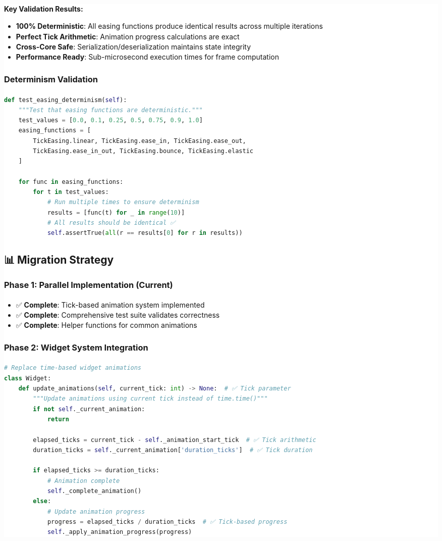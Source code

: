 **Key Validation Results:**
- **100% Deterministic**: All easing functions produce identical results across multiple iterations
- **Perfect Tick Arithmetic**: Animation progress calculations are exact
- **Cross-Core Safe**: Serialization/deserialization maintains state integrity
- **Performance Ready**: Sub-microsecond execution times for frame computation

### Determinism Validation
```python
def test_easing_determinism(self):
    """Test that easing functions are deterministic."""
    test_values = [0.0, 0.1, 0.25, 0.5, 0.75, 0.9, 1.0]
    easing_functions = [
        TickEasing.linear, TickEasing.ease_in, TickEasing.ease_out,
        TickEasing.ease_in_out, TickEasing.bounce, TickEasing.elastic
    ]
    
    for func in easing_functions:
        for t in test_values:
            # Run multiple times to ensure determinism
            results = [func(t) for _ in range(10)]
            # All results should be identical ✅
            self.assertTrue(all(r == results[0] for r in results))
```

## 📊 Migration Strategy

### Phase 1: Parallel Implementation (Current)
- ✅ **Complete**: Tick-based animation system implemented
- ✅ **Complete**: Comprehensive test suite validates correctness
- ✅ **Complete**: Helper functions for common animations

### Phase 2: Widget System Integration
```python
# Replace time-based widget animations
class Widget:
    def update_animations(self, current_tick: int) -> None:  # ✅ Tick parameter
        """Update animations using current tick instead of time.time()"""
        if not self._current_animation:
            return
        
        elapsed_ticks = current_tick - self._animation_start_tick  # ✅ Tick arithmetic
        duration_ticks = self._current_animation['duration_ticks']  # ✅ Tick duration
        
        if elapsed_ticks >= duration_ticks:
            # Animation complete
            self._complete_animation()
        else:
            # Update animation progress
            progress = elapsed_ticks / duration_ticks  # ✅ Tick-based progress
            self._apply_animation_progress(progress)
```
